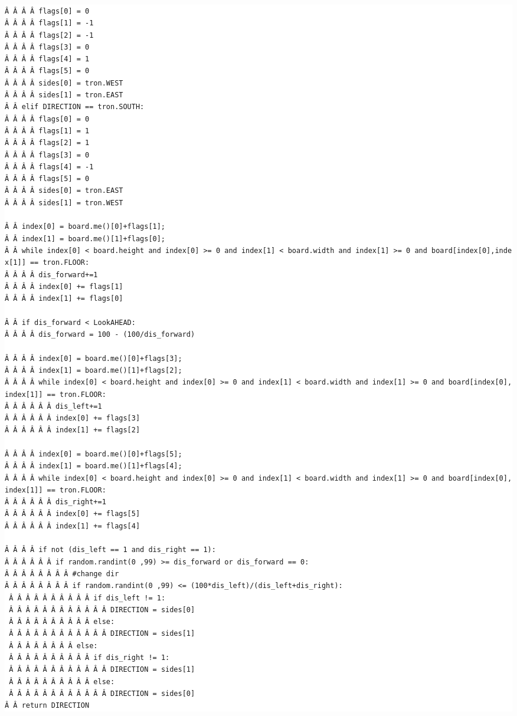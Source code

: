     Â Â Â Â flags[0] = 0
    Â Â Â Â flags[1] = -1
    Â Â Â Â flags[2] = -1
    Â Â Â Â flags[3] = 0
    Â Â Â Â flags[4] = 1
    Â Â Â Â flags[5] = 0
    Â Â Â Â sides[0] = tron.WEST
    Â Â Â Â sides[1] = tron.EAST
    Â Â elif DIRECTION == tron.SOUTH:
    Â Â Â Â flags[0] = 0
    Â Â Â Â flags[1] = 1
    Â Â Â Â flags[2] = 1
    Â Â Â Â flags[3] = 0
    Â Â Â Â flags[4] = -1
    Â Â Â Â flags[5] = 0
    Â Â Â Â sides[0] = tron.EAST
    Â Â Â Â sides[1] = tron.WEST

    Â Â index[0] = board.me()[0]+flags[1];
    Â Â index[1] = board.me()[1]+flags[0];
    Â Â while index[0] < board.height and index[0] >= 0 and index[1] < board.width and index[1] >= 0 and board[index[0],index[1]] == tron.FLOOR:
    Â Â Â Â dis_forward+=1
    Â Â Â Â index[0] += flags[1]
    Â Â Â Â index[1] += flags[0]

    Â Â if dis_forward < LookAHEAD:
    Â Â Â Â dis_forward = 100 - (100/dis_forward)

    Â Â Â Â index[0] = board.me()[0]+flags[3];
    Â Â Â Â index[1] = board.me()[1]+flags[2];
    Â Â Â Â while index[0] < board.height and index[0] >= 0 and index[1] < board.width and index[1] >= 0 and board[index[0],index[1]] == tron.FLOOR:
    Â Â Â Â Â Â dis_left+=1
    Â Â Â Â Â Â index[0] += flags[3]
    Â Â Â Â Â Â index[1] += flags[2]

    Â Â Â Â index[0] = board.me()[0]+flags[5];
    Â Â Â Â index[1] = board.me()[1]+flags[4];
    Â Â Â Â while index[0] < board.height and index[0] >= 0 and index[1] < board.width and index[1] >= 0 and board[index[0],index[1]] == tron.FLOOR:
    Â Â Â Â Â Â dis_right+=1
    Â Â Â Â Â Â index[0] += flags[5]
    Â Â Â Â Â Â index[1] += flags[4]

    Â Â Â Â if not (dis_left == 1 and dis_right == 1):
    Â Â Â Â Â Â if random.randint(0 ,99) >= dis_forward or dis_forward == 0:
    Â Â Â Â Â Â Â Â #change dir
    Â Â Â Â Â Â Â Â if random.randint(0 ,99) <= (100*dis_left)/(dis_left+dis_right):
     Â Â Â Â Â Â Â Â Â Â if dis_left != 1:
     Â Â Â Â Â Â Â Â Â Â Â Â DIRECTION = sides[0]
     Â Â Â Â Â Â Â Â Â Â else:
     Â Â Â Â Â Â Â Â Â Â Â Â DIRECTION = sides[1]
     Â Â Â Â Â Â Â Â else:
     Â Â Â Â Â Â Â Â Â Â if dis_right != 1:
     Â Â Â Â Â Â Â Â Â Â Â Â DIRECTION = sides[1]
     Â Â Â Â Â Â Â Â Â Â else:
     Â Â Â Â Â Â Â Â Â Â Â Â DIRECTION = sides[0]
    Â Â return DIRECTION
